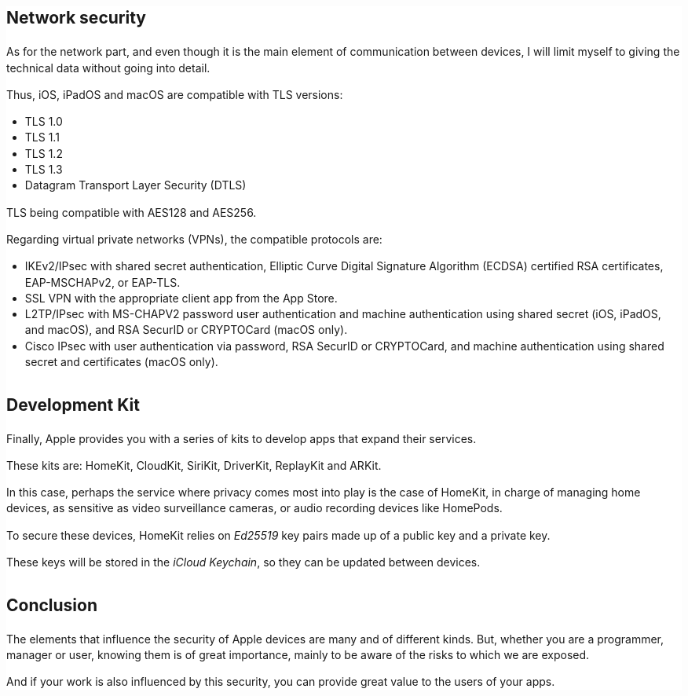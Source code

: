 ## Network security

As for the network part, and even though it is the main element of communication between devices, I will limit myself to giving the technical data without going into detail.

Thus, iOS, iPadOS and macOS are compatible with TLS versions:

- TLS 1.0
- TLS 1.1
- TLS 1.2
- TLS 1.3
- Datagram Transport Layer Security (DTLS)

TLS being compatible with AES128 and AES256.

Regarding virtual private networks (VPNs), the compatible protocols are:

- IKEv2/IPsec with shared secret authentication, Elliptic Curve Digital Signature Algorithm (ECDSA) certified RSA certificates, EAP-MSCHAPv2, or EAP-TLS.
- SSL VPN with the appropriate client app from the App Store.
- L2TP/IPsec with MS-CHAPV2 password user authentication and
machine authentication using shared secret (iOS, iPadOS, and macOS), and RSA
SecurID or CRYPTOCard (macOS only).
- Cisco IPsec with user authentication via password, RSA SecurID or
CRYPTOCard, and machine authentication using shared secret and certificates
(macOS only).

## Development Kit

Finally, Apple provides you with a series of kits to develop apps that expand their services.

These kits are: HomeKit, CloudKit, SiriKit, DriverKit, ReplayKit and ARKit.

In this case, perhaps the service where privacy comes most into play is the case of HomeKit, in charge of managing home devices, as sensitive as video surveillance cameras, or audio recording devices like HomePods.

To secure these devices, HomeKit relies on *Ed25519* key pairs made up of a public key and a private key.

These keys will be stored in the *iCloud Keychain*, so they can be updated between devices.

## Conclusion

The elements that influence the security of Apple devices are many and of different kinds. But, whether you are a programmer, manager or user, knowing them is of great importance, mainly to be aware of the risks to which we are exposed.

And if your work is also influenced by this security, you can provide great value to the users of your apps.

